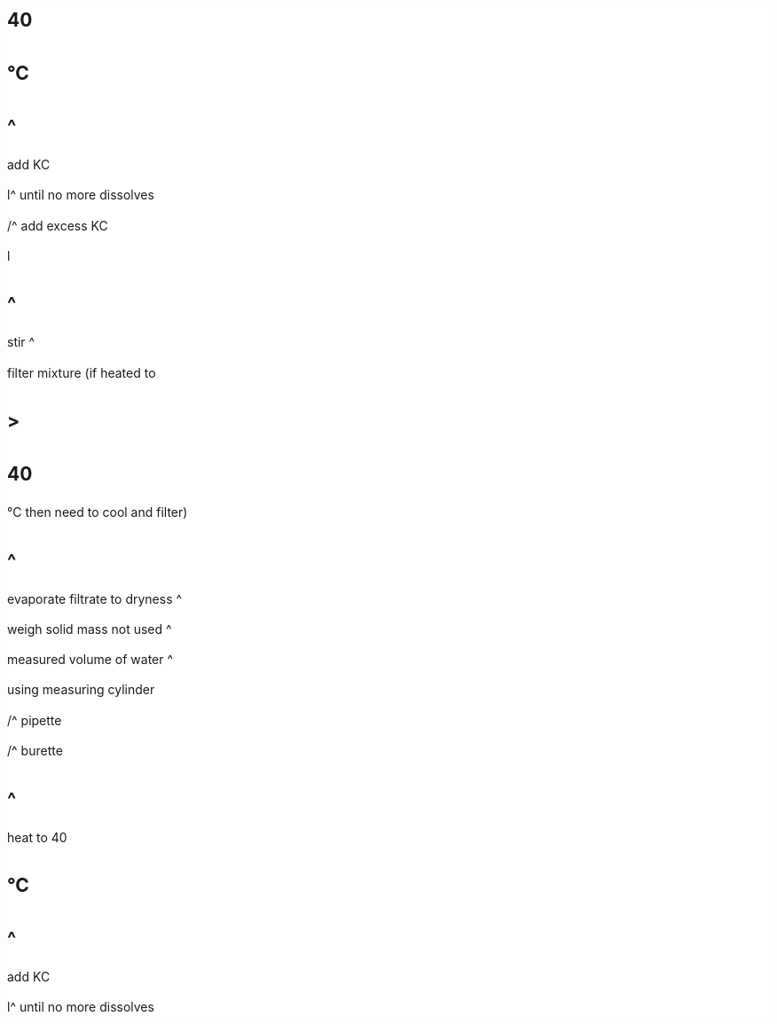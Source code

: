 ## 40 

## °C 

## ^ 

 add KC 

 l^ until no more dissolves 

 /^ add excess KC 

 l 

## ^ 

 stir ^ 

 filter mixture (if heated to 

## > 

## 40 

 °C then need to cool and filter) 

## ^ 

 evaporate filtrate to dryness ^ 

 weigh solid mass not used ^ 

 measured volume of water ^ 

 using measuring cylinder 

 /^ pipette 

 /^ burette 

## ^ 

 heat to 40 

## °C 

## ^ 

 add KC 

 l^ until no more dissolves 
